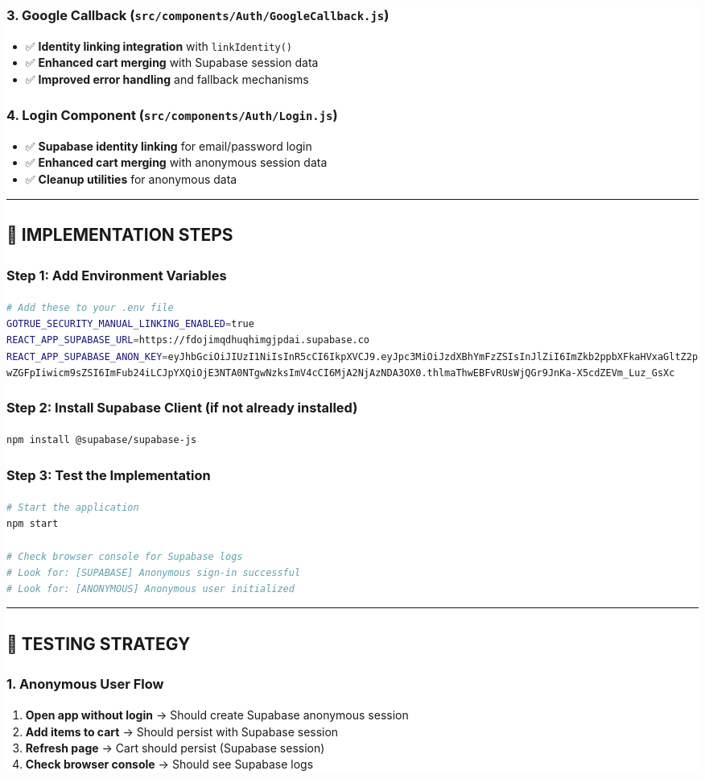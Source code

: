 ### **3. Google Callback (`src/components/Auth/GoogleCallback.js`)**
- ✅ **Identity linking integration** with `linkIdentity()`
- ✅ **Enhanced cart merging** with Supabase session data
- ✅ **Improved error handling** and fallback mechanisms

### **4. Login Component (`src/components/Auth/Login.js`)**
- ✅ **Supabase identity linking** for email/password login
- ✅ **Enhanced cart merging** with anonymous session data
- ✅ **Cleanup utilities** for anonymous data

---

## 🚀 **IMPLEMENTATION STEPS**

### **Step 1: Add Environment Variables**
```bash
# Add these to your .env file
GOTRUE_SECURITY_MANUAL_LINKING_ENABLED=true
REACT_APP_SUPABASE_URL=https://fdojimqdhuqhimgjpdai.supabase.co
REACT_APP_SUPABASE_ANON_KEY=eyJhbGciOiJIUzI1NiIsInR5cCI6IkpXVCJ9.eyJpc3MiOiJzdXBhYmFzZSIsInJlZiI6ImZkb2ppbXFkaHVxaGltZ2pwZGFpIiwicm9sZSI6ImFub24iLCJpYXQiOjE3NTA0NTgwNzksImV4cCI6MjA2NjAzNDA3OX0.thlmaThwEBFvRUsWjQGr9JnKa-X5cdZEVm_Luz_GsXc
```

### **Step 2: Install Supabase Client (if not already installed)**
```bash
npm install @supabase/supabase-js
```

### **Step 3: Test the Implementation**
```bash
# Start the application
npm start

# Check browser console for Supabase logs
# Look for: [SUPABASE] Anonymous sign-in successful
# Look for: [ANONYMOUS] Anonymous user initialized
```

---

## 🧪 **TESTING STRATEGY**

### **1. Anonymous User Flow**
1. **Open app without login** → Should create Supabase anonymous session
2. **Add items to cart** → Should persist with Supabase session
3. **Refresh page** → Cart should persist (Supabase session)
4. **Check browser console** → Should see Supabase logs
